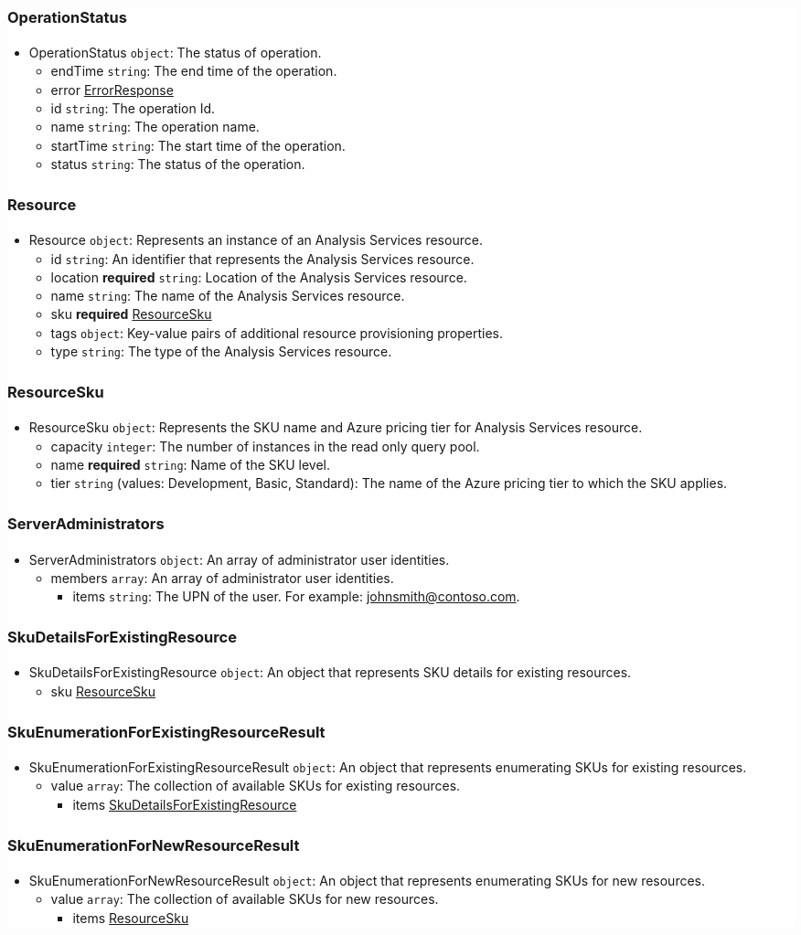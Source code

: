 ### OperationStatus
* OperationStatus `object`: The status of operation.
  * endTime `string`: The end time of the operation.
  * error [ErrorResponse](#errorresponse)
  * id `string`: The operation Id.
  * name `string`: The operation name.
  * startTime `string`: The start time of the operation.
  * status `string`: The status of the operation.

### Resource
* Resource `object`: Represents an instance of an Analysis Services resource.
  * id `string`: An identifier that represents the Analysis Services resource.
  * location **required** `string`: Location of the Analysis Services resource.
  * name `string`: The name of the Analysis Services resource.
  * sku **required** [ResourceSku](#resourcesku)
  * tags `object`: Key-value pairs of additional resource provisioning properties.
  * type `string`: The type of the Analysis Services resource.

### ResourceSku
* ResourceSku `object`: Represents the SKU name and Azure pricing tier for Analysis Services resource.
  * capacity `integer`: The number of instances in the read only query pool.
  * name **required** `string`: Name of the SKU level.
  * tier `string` (values: Development, Basic, Standard): The name of the Azure pricing tier to which the SKU applies.

### ServerAdministrators
* ServerAdministrators `object`: An array of administrator user identities.
  * members `array`: An array of administrator user identities.
    * items `string`: The UPN of the user. For example: johnsmith@contoso.com.

### SkuDetailsForExistingResource
* SkuDetailsForExistingResource `object`: An object that represents SKU details for existing resources.
  * sku [ResourceSku](#resourcesku)

### SkuEnumerationForExistingResourceResult
* SkuEnumerationForExistingResourceResult `object`: An object that represents enumerating SKUs for existing resources.
  * value `array`: The collection of available SKUs for existing resources.
    * items [SkuDetailsForExistingResource](#skudetailsforexistingresource)

### SkuEnumerationForNewResourceResult
* SkuEnumerationForNewResourceResult `object`: An object that represents enumerating SKUs for new resources.
  * value `array`: The collection of available SKUs for new resources.
    * items [ResourceSku](#resourcesku)


